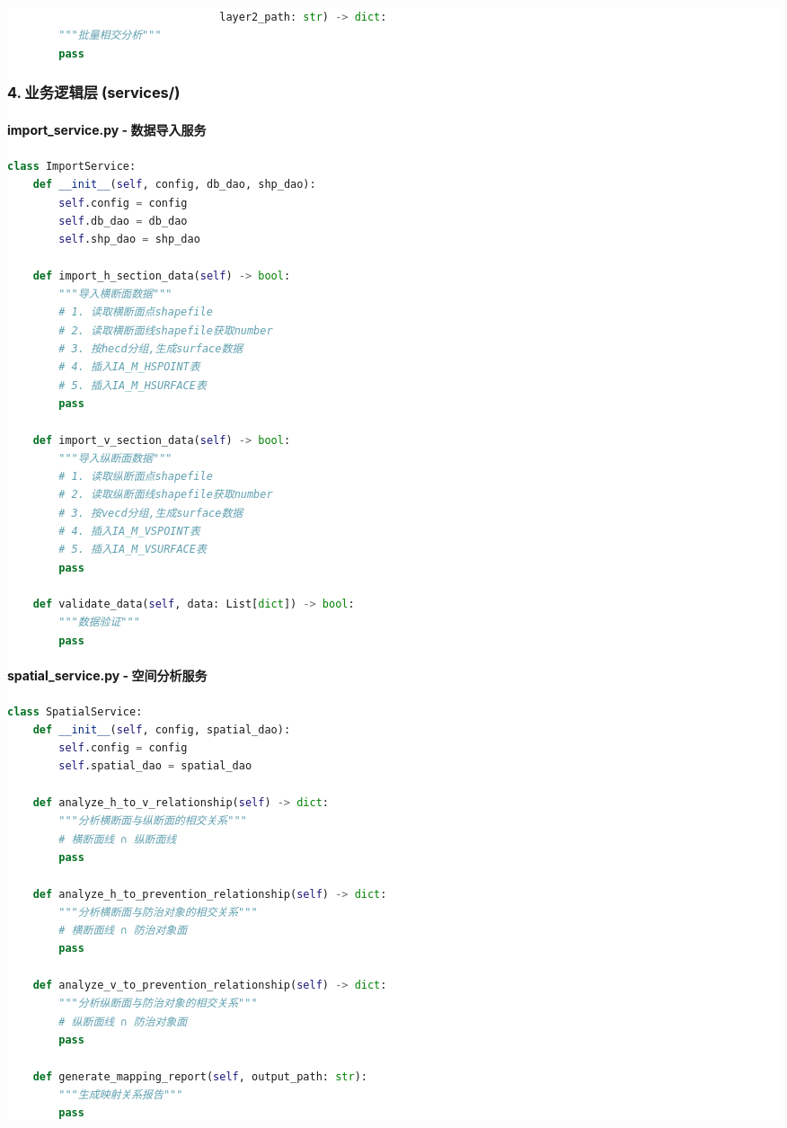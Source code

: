 ```python
                                 layer2_path: str) -> dict:
        """批量相交分析"""
        pass
```

### 4. 业务逻辑层 (services/)

#### import_service.py - 数据导入服务
```python
class ImportService:
    def __init__(self, config, db_dao, shp_dao):
        self.config = config
        self.db_dao = db_dao
        self.shp_dao = shp_dao
    
    def import_h_section_data(self) -> bool:
        """导入横断面数据"""
        # 1. 读取横断面点shapefile
        # 2. 读取横断面线shapefile获取number
        # 3. 按hecd分组,生成surface数据
        # 4. 插入IA_M_HSPOINT表
        # 5. 插入IA_M_HSURFACE表
        pass
    
    def import_v_section_data(self) -> bool:
        """导入纵断面数据"""
        # 1. 读取纵断面点shapefile
        # 2. 读取纵断面线shapefile获取number
        # 3. 按vecd分组,生成surface数据
        # 4. 插入IA_M_VSPOINT表
        # 5. 插入IA_M_VSURFACE表
        pass
    
    def validate_data(self, data: List[dict]) -> bool:
        """数据验证"""
        pass
```

#### spatial_service.py - 空间分析服务
```python
class SpatialService:
    def __init__(self, config, spatial_dao):
        self.config = config
        self.spatial_dao = spatial_dao
    
    def analyze_h_to_v_relationship(self) -> dict:
        """分析横断面与纵断面的相交关系"""
        # 横断面线 ∩ 纵断面线
        pass
    
    def analyze_h_to_prevention_relationship(self) -> dict:
        """分析横断面与防治对象的相交关系"""
        # 横断面线 ∩ 防治对象面
        pass
    
    def analyze_v_to_prevention_relationship(self) -> dict:
        """分析纵断面与防治对象的相交关系"""
        # 纵断面线 ∩ 防治对象面
        pass
    
    def generate_mapping_report(self, output_path: str):
        """生成映射关系报告"""
        pass
```